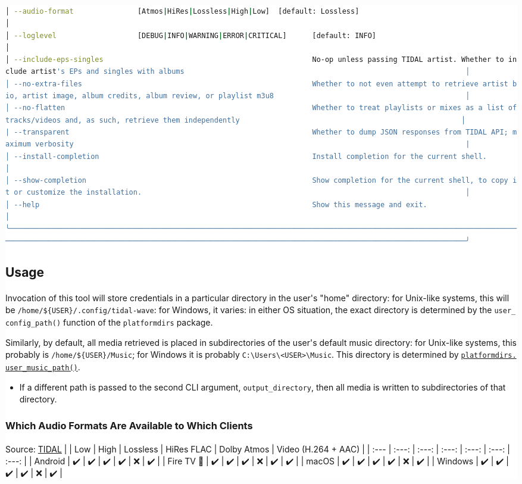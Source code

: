 ```bash
│ --audio-format               [Atmos|HiRes|Lossless|High|Low]  [default: Lossless]                                                                                                                                                 │
│ --loglevel                   [DEBUG|INFO|WARNING|ERROR|CRITICAL]      [default: INFO]                                                                                                                                             │
│ --include-eps-singles                                                 No-op unless passing TIDAL artist. Whether to include artist's EPs and singles with albums                                                                  │
│ --no-extra-files                                                      Whether to not even attempt to retrieve artist bio, artist image, album credits, album review, or playlist m3u8                                             │
│ --no-flatten                                                          Whether to treat playlists or mixes as a list of tracks/videos and, as such, retrieve them independently                                                    │
| --transparent                                                         Whether to dump JSON responses from TIDAL API; maximum verbosity                                                                                            | 
│ --install-completion                                                  Install completion for the current shell.                                                                                                                   │
│ --show-completion                                                     Show completion for the current shell, to copy it or customize the installation.                                                                            │
│ --help                                                                Show this message and exit.                                                                                                                                 │
╰───────────────────────────────────────────────────────────────────────────────────────────────────────────────────────────────────────────────────────────────────────────────────────────────────────────────────────────────────╯
```

## Usage
Invocation of this tool will store credentials in a particular directory in the user's "home" directory: for Unix-like systems, this will be `/home/${USER}/.config/tidal-wave`: for Windows, it varies: in either OS situation, the exact directory is determined by the `user_config_path()` function of the `platformdirs` package.

Similarly, by default, all media retrieved is placed in subdirectories of the user's default music directory: for Unix-like systems, this probably is `/home/${USER}/Music`; for Windows it is probably `C:\Users\<USER>\Music`. This directory is determined by [`platformdirs.user_music_path()`](https://github.com/platformdirs/platformdirs?tab=readme-ov-file#platformdirs-to-the-rescue). 
 - If a different path is passed to the second CLI argument, `output_directory`, then all media is written to subdirectories of that directory.

### Which Audio Formats Are Available to Which Clients
Source: [TIDAL](https://tidal.com/supported-devices)
|                                  | Low                  | High               | Lossless            | HiRes FLAC         | Dolby Atmos          |  Video (H.264 + AAC) |
| :---                             | :---:                | :---:              |   :---:             |   :---:            |    :---:             |      :---:           |
| Android                          | :heavy_check_mark:   | :heavy_check_mark: | :heavy_check_mark:  | :heavy_check_mark: |     :x:              |  :heavy_check_mark:  |
| Fire TV  :large_blue_diamond:    | :heavy_check_mark:   | :heavy_check_mark: | :heavy_check_mark:  | :x:                |  :heavy_check_mark:  |  :heavy_check_mark:  |
| macOS                            | :heavy_check_mark:   | :heavy_check_mark: | :heavy_check_mark:  | :heavy_check_mark: |     :x:              |  :heavy_check_mark:  |
| Windows                          | :heavy_check_mark:   | :heavy_check_mark: | :heavy_check_mark:  | :heavy_check_mark: |     :x:              |  :heavy_check_mark:  |
